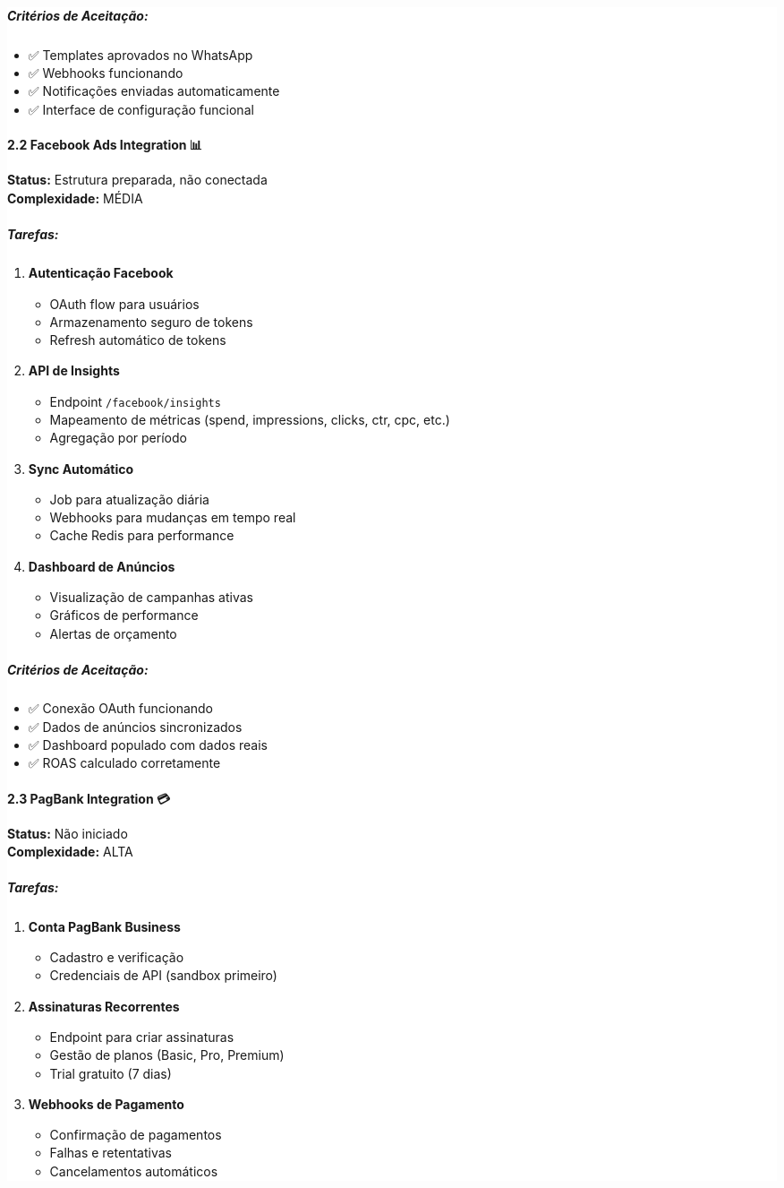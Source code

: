##### **Critérios de Aceitação:**
- ✅ Templates aprovados no WhatsApp
- ✅ Webhooks funcionando
- ✅ Notificações enviadas automaticamente
- ✅ Interface de configuração funcional

#### **2.2 Facebook Ads Integration** 📊
**Status:** Estrutura preparada, não conectada  
**Complexidade:** MÉDIA  

##### **Tarefas:**
1. **Autenticação Facebook**
   - OAuth flow para usuários
   - Armazenamento seguro de tokens
   - Refresh automático de tokens

2. **API de Insights**
   - Endpoint `/facebook/insights`
   - Mapeamento de métricas (spend, impressions, clicks, ctr, cpc, etc.)
   - Agregação por período

3. **Sync Automático**
   - Job para atualização diária
   - Webhooks para mudanças em tempo real
   - Cache Redis para performance

4. **Dashboard de Anúncios**
   - Visualização de campanhas ativas
   - Gráficos de performance
   - Alertas de orçamento

##### **Critérios de Aceitação:**
- ✅ Conexão OAuth funcionando
- ✅ Dados de anúncios sincronizados
- ✅ Dashboard populado com dados reais
- ✅ ROAS calculado corretamente

#### **2.3 PagBank Integration** 💳
**Status:** Não iniciado  
**Complexidade:** ALTA  

##### **Tarefas:**
1. **Conta PagBank Business**
   - Cadastro e verificação
   - Credenciais de API (sandbox primeiro)

2. **Assinaturas Recorrentes**
   - Endpoint para criar assinaturas
   - Gestão de planos (Basic, Pro, Premium)
   - Trial gratuito (7 dias)

3. **Webhooks de Pagamento**
   - Confirmação de pagamentos
   - Falhas e retentativas
   - Cancelamentos automáticos

